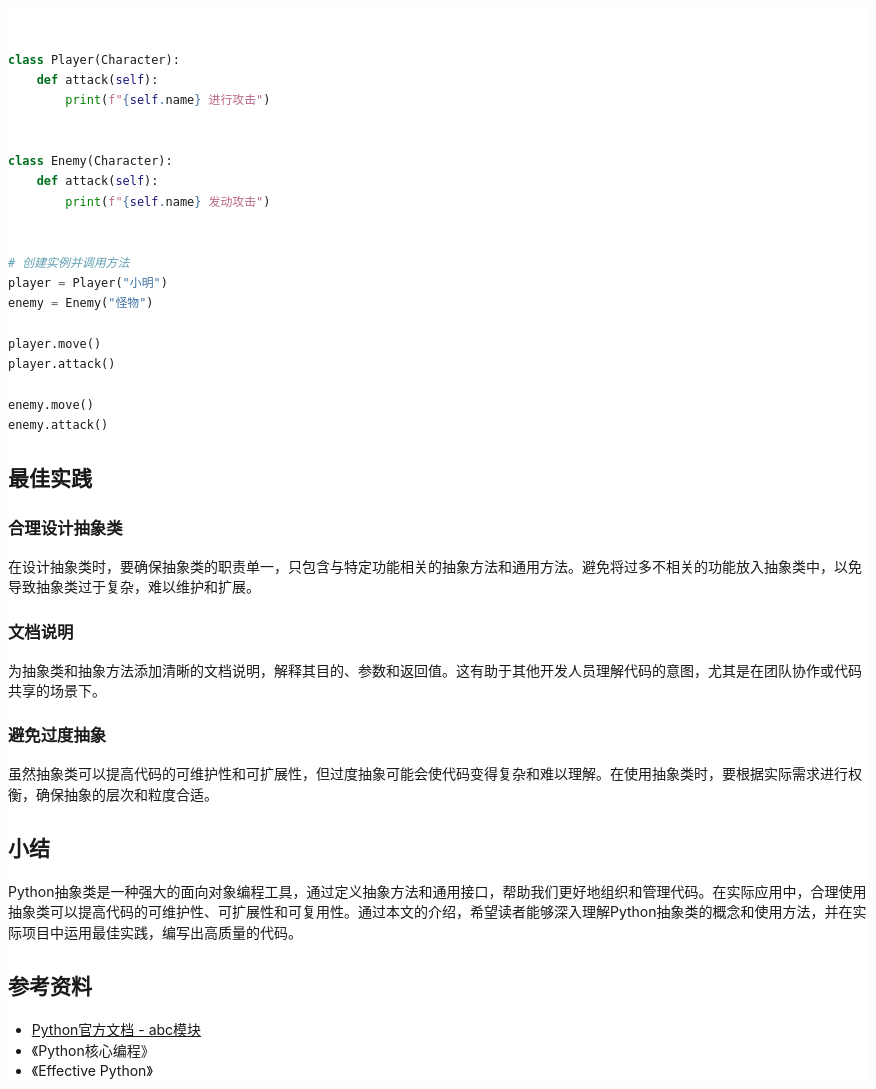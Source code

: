 ```python


class Player(Character):
    def attack(self):
        print(f"{self.name} 进行攻击")


class Enemy(Character):
    def attack(self):
        print(f"{self.name} 发动攻击")


# 创建实例并调用方法
player = Player("小明")
enemy = Enemy("怪物")

player.move()
player.attack()

enemy.move()
enemy.attack()
```

## 最佳实践

### 合理设计抽象类
在设计抽象类时，要确保抽象类的职责单一，只包含与特定功能相关的抽象方法和通用方法。避免将过多不相关的功能放入抽象类中，以免导致抽象类过于复杂，难以维护和扩展。

### 文档说明
为抽象类和抽象方法添加清晰的文档说明，解释其目的、参数和返回值。这有助于其他开发人员理解代码的意图，尤其是在团队协作或代码共享的场景下。

### 避免过度抽象
虽然抽象类可以提高代码的可维护性和可扩展性，但过度抽象可能会使代码变得复杂和难以理解。在使用抽象类时，要根据实际需求进行权衡，确保抽象的层次和粒度合适。

## 小结
Python抽象类是一种强大的面向对象编程工具，通过定义抽象方法和通用接口，帮助我们更好地组织和管理代码。在实际应用中，合理使用抽象类可以提高代码的可维护性、可扩展性和可复用性。通过本文的介绍，希望读者能够深入理解Python抽象类的概念和使用方法，并在实际项目中运用最佳实践，编写出高质量的代码。

## 参考资料
- [Python官方文档 - abc模块](https://docs.python.org/3/library/abc.html)
- 《Python核心编程》
- 《Effective Python》